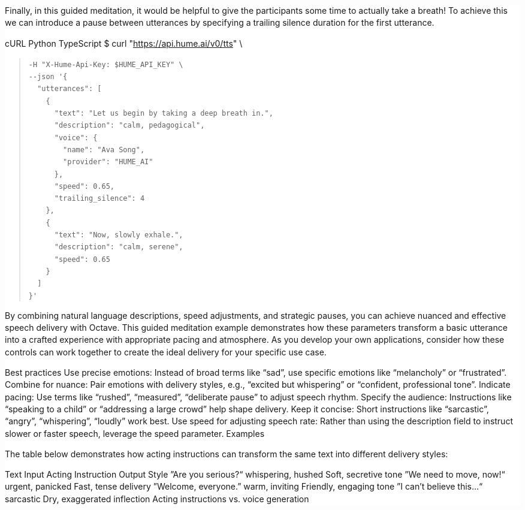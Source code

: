 Finally, in this guided meditation, it would be helpful to give the participants some time to actually take a breath! To achieve this we can introduce a pause between utterances by specifying a trailing silence duration for the first utterance.

cURL
Python
TypeScript
$	curl "https://api.hume.ai/v0/tts" \
>	  -H "X-Hume-Api-Key: $HUME_API_KEY" \
>	  --json '{
>	    "utterances": [
>	      {
>	        "text": "Let us begin by taking a deep breath in.",
>	        "description": "calm, pedagogical",
>	        "voice": {
>	          "name": "Ava Song",
>	          "provider": "HUME_AI"
>	        },
>	        "speed": 0.65,
>	        "trailing_silence": 4
>	      },
>	      { 
>	        "text": "Now, slowly exhale.",
>	        "description": "calm, serene",
>	        "speed": 0.65
>	      }
>	    ]
>	  }'

By combining natural language descriptions, speed adjustments, and strategic pauses, you can achieve nuanced and effective speech delivery with Octave. This guided meditation example demonstrates how these parameters transform a basic utterance into a crafted experience with appropriate pacing and atmosphere. As you develop your own applications, consider how these controls can work together to create the ideal delivery for your specific use case.

Best practices
Use precise emotions: Instead of broad terms like “sad”, use specific emotions like “melancholy” or “frustrated”.
Combine for nuance: Pair emotions with delivery styles, e.g., “excited but whispering” or “confident, professional tone”.
Indicate pacing: Use terms like “rushed”, “measured”, “deliberate pause” to adjust speech rhythm.
Specify the audience: Instructions like “speaking to a child” or “addressing a large crowd” help shape delivery.
Keep it concise: Short instructions like “sarcastic”, “angry”, “whispering”, “loudly” work best.
Use speed for adjusting speech rate: Rather than using the description field to instruct slower or faster speech, leverage the speed parameter.
Examples

The table below demonstrates how acting instructions can transform the same text into different delivery styles:

Text Input	Acting Instruction	Output Style
”Are you serious?“	whispering, hushed	Soft, secretive tone
”We need to move, now!“	urgent, panicked	Fast, tense delivery
”Welcome, everyone.”	warm, inviting	Friendly, engaging tone
”I can’t believe this…“	sarcastic	Dry, exaggerated inflection
Acting instructions vs. voice generation
